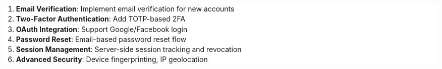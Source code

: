 1. **Email Verification**: Implement email verification for new accounts
2. **Two-Factor Authentication**: Add TOTP-based 2FA
3. **OAuth Integration**: Support Google/Facebook login
4. **Password Reset**: Email-based password reset flow
5. **Session Management**: Server-side session tracking and revocation
6. **Advanced Security**: Device fingerprinting, IP geolocation
